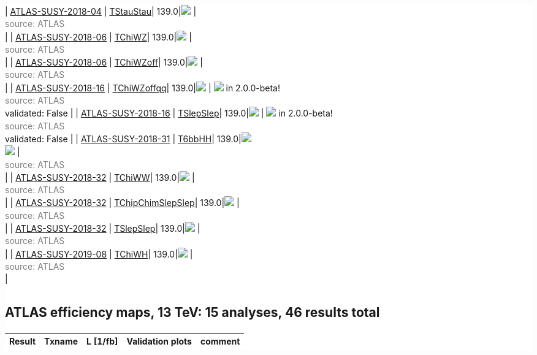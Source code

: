 | [ATLAS-SUSY-2018-04](https://atlas.web.cern.ch/Atlas/GROUPS/PHYSICS/PAPERS/SUSY-2018-04/) | [TStauStau](SmsDictionary200-beta#TStauStau)| 139.0|<a href="https://smodels.github.io/validation/200-beta/13TeV/ATLAS/ATLAS-SUSY-2018-04/validation/TStauStau_2EqMassAx_EqMassBy_pretty.png"><img src="https://smodels.github.io/validation/200-beta/13TeV/ATLAS/ATLAS-SUSY-2018-04/validation/TStauStau_2EqMassAx_EqMassBy_pretty.png?1451646315" /></a>  |<br><font color='grey'>source: ATLAS</font><br> |
| [ATLAS-SUSY-2018-06](https://atlas.web.cern.ch/Atlas/GROUPS/PHYSICS/PAPERS/SUSY-2018-06/) | [TChiWZ](SmsDictionary200-beta#TChiWZ)| 139.0|<a href="https://smodels.github.io/validation/200-beta/13TeV/ATLAS/ATLAS-SUSY-2018-06/validation/TChiWZ_2EqMassAx_EqMassBy_pretty.png"><img src="https://smodels.github.io/validation/200-beta/13TeV/ATLAS/ATLAS-SUSY-2018-06/validation/TChiWZ_2EqMassAx_EqMassBy_pretty.png?1451646315" /></a>  |<br><font color='grey'>source: ATLAS</font><br> |
| [ATLAS-SUSY-2018-06](https://atlas.web.cern.ch/Atlas/GROUPS/PHYSICS/PAPERS/SUSY-2018-06/) | [TChiWZoff](SmsDictionary200-beta#TChiWZoff)| 139.0|<a href="https://smodels.github.io/validation/200-beta/13TeV/ATLAS/ATLAS-SUSY-2018-06/validation/TChiWZoff_2EqMassAx_EqMassBy_pretty.png"><img src="https://smodels.github.io/validation/200-beta/13TeV/ATLAS/ATLAS-SUSY-2018-06/validation/TChiWZoff_2EqMassAx_EqMassBy_pretty.png?1451646315" /></a>  |<br><font color='grey'>source: ATLAS</font><br> |
| [ATLAS-SUSY-2018-16](https://atlas.web.cern.ch/Atlas/GROUPS/PHYSICS/PAPERS/SUSY-2018-16/) | [TChiWZoffqq](SmsDictionary200-beta#TChiWZoffqq)| 139.0|<a href="https://smodels.github.io/validation/200-beta/13TeV/ATLAS/ATLAS-SUSY-2018-16/validation/TChiWZoffqq_2EqMassAx_EqMassBx-y_pretty.png"><img src="https://smodels.github.io/validation/200-beta/13TeV/ATLAS/ATLAS-SUSY-2018-16/validation/TChiWZoffqq_2EqMassAx_EqMassBx-y_pretty.png?1451646315" /></a>  | <img src="https://smodels.github.io/pics/new.png" /> in 2.0.0-beta! <br><font color='grey'>source: ATLAS</font><br>validated: False |
| [ATLAS-SUSY-2018-16](https://atlas.web.cern.ch/Atlas/GROUPS/PHYSICS/PAPERS/SUSY-2018-16/) | [TSlepSlep](SmsDictionary200-beta#TSlepSlep)| 139.0|<a href="https://smodels.github.io/validation/200-beta/13TeV/ATLAS/ATLAS-SUSY-2018-16/validation/TSlepSlep_2EqMassAx_EqMassBx-y_pretty.png"><img src="https://smodels.github.io/validation/200-beta/13TeV/ATLAS/ATLAS-SUSY-2018-16/validation/TSlepSlep_2EqMassAx_EqMassBx-y_pretty.png?1451646315" /></a>  | <img src="https://smodels.github.io/pics/new.png" /> in 2.0.0-beta! <br><font color='grey'>source: ATLAS</font><br>validated: False |
| [ATLAS-SUSY-2018-31](https://atlas.web.cern.ch/Atlas/GROUPS/PHYSICS/PAPERS/SUSY-2018-31/) | [T6bbHH](SmsDictionary200-beta#T6bbHH)| 139.0|<a href="https://smodels.github.io/validation/200-beta/13TeV/ATLAS/ATLAS-SUSY-2018-31/validation/T6bbHH_2EqMassAx_EqMassBy_EqMassC60.0_pretty.png"><img src="https://smodels.github.io/validation/200-beta/13TeV/ATLAS/ATLAS-SUSY-2018-31/validation/T6bbHH_2EqMassAx_EqMassBy_EqMassC60.0_pretty.png?1451646315" /></a><BR><a href="https://smodels.github.io/validation/200-beta/13TeV/ATLAS/ATLAS-SUSY-2018-31/validation/T6bbHH_2EqMassAx_EqMassBy_EqMassCy-130.0_pretty.png"><img src="https://smodels.github.io/validation/200-beta/13TeV/ATLAS/ATLAS-SUSY-2018-31/validation/T6bbHH_2EqMassAx_EqMassBy_EqMassCy-130.0_pretty.png?1451646315" /></a>  |<br><font color='grey'>source: ATLAS</font><br> |
| [ATLAS-SUSY-2018-32](https://atlas.web.cern.ch/Atlas/GROUPS/PHYSICS/PAPERS/SUSY-2018-32/) | [TChiWW](SmsDictionary200-beta#TChiWW)| 139.0|<a href="https://smodels.github.io/validation/200-beta/13TeV/ATLAS/ATLAS-SUSY-2018-32/validation/TChiWW_2EqMassAx_EqMassBy_pretty.png"><img src="https://smodels.github.io/validation/200-beta/13TeV/ATLAS/ATLAS-SUSY-2018-32/validation/TChiWW_2EqMassAx_EqMassBy_pretty.png?1451646315" /></a>  |<br><font color='grey'>source: ATLAS</font><br> |
| [ATLAS-SUSY-2018-32](https://atlas.web.cern.ch/Atlas/GROUPS/PHYSICS/PAPERS/SUSY-2018-32/) | [TChipChimSlepSlep](SmsDictionary200-beta#TChipChimSlepSlep)| 139.0|<a href="https://smodels.github.io/validation/200-beta/13TeV/ATLAS/ATLAS-SUSY-2018-32/validation/TChipChimSlepSlep_2EqMassAx_EqMassB0.5x+0.5y_EqMassCy_pretty.png"><img src="https://smodels.github.io/validation/200-beta/13TeV/ATLAS/ATLAS-SUSY-2018-32/validation/TChipChimSlepSlep_2EqMassAx_EqMassB0.5x+0.5y_EqMassCy_pretty.png?1451646315" /></a>  |<br><font color='grey'>source: ATLAS</font><br> |
| [ATLAS-SUSY-2018-32](https://atlas.web.cern.ch/Atlas/GROUPS/PHYSICS/PAPERS/SUSY-2018-32/) | [TSlepSlep](SmsDictionary200-beta#TSlepSlep)| 139.0|<a href="https://smodels.github.io/validation/200-beta/13TeV/ATLAS/ATLAS-SUSY-2018-32/validation/TSlepSlep_2EqMassAx_EqMassBy_pretty.png"><img src="https://smodels.github.io/validation/200-beta/13TeV/ATLAS/ATLAS-SUSY-2018-32/validation/TSlepSlep_2EqMassAx_EqMassBy_pretty.png?1451646315" /></a>  |<br><font color='grey'>source: ATLAS</font><br> |
| [ATLAS-SUSY-2019-08](https://atlas.web.cern.ch/Atlas/GROUPS/PHYSICS/PAPERS/SUSY-2019-08/) | [TChiWH](SmsDictionary200-beta#TChiWH)| 139.0|<a href="https://smodels.github.io/validation/200-beta/13TeV/ATLAS/ATLAS-SUSY-2019-08/validation/TChiWH_2EqMassAx_EqMassBy_pretty.png"><img src="https://smodels.github.io/validation/200-beta/13TeV/ATLAS/ATLAS-SUSY-2019-08/validation/TChiWH_2EqMassAx_EqMassBy_pretty.png?1451646315" /></a>  |<br><font color='grey'>source: ATLAS</font><br> |


<a name="ATLASefficiencymaps13"></a>
## ATLAS efficiency maps, 13 TeV: 15 analyses, 46 results total

| **Result** | **Txname** | **L [1/fb]** | **Validation plots** | **comment** |
|------------|------------|--------------|----------------------|-------------|